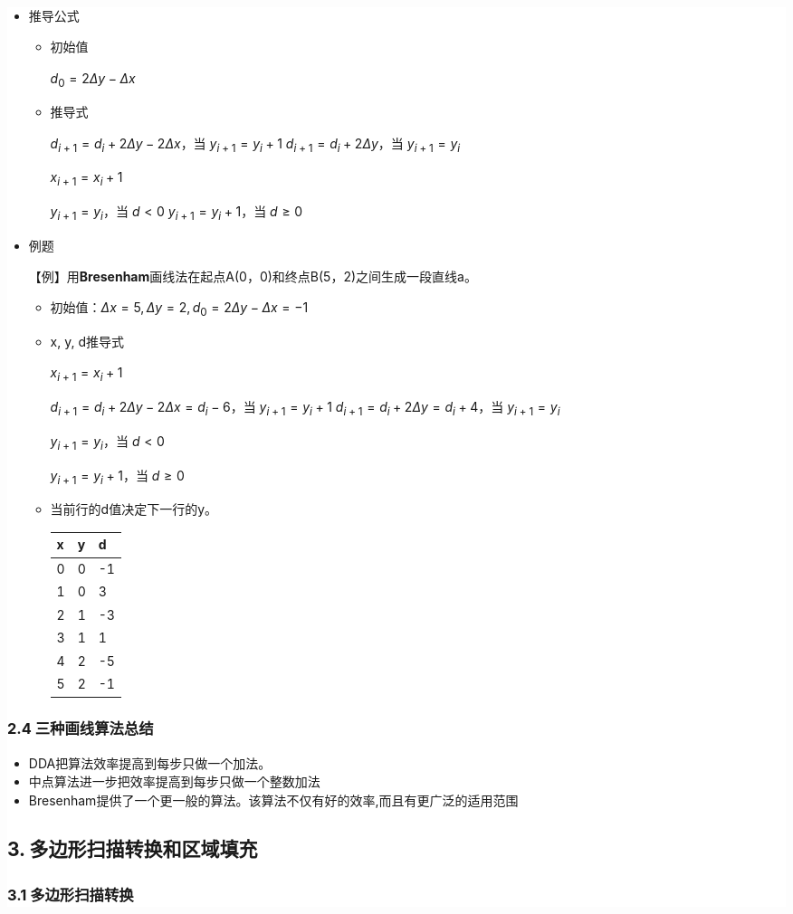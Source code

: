 - 推导公式

  - 初始值

    $d_0=2Δy-Δx$

  - 推导式
    
    $d_{i+1}=d_i+2Δy-2Δx$，当  $y_{i+1}=y_i+1$
    $d_{i+1}=d_i+2Δy$，当  $y_{i+1}=y_i$
    
    $x_{i+1}=x_i+1$
    
    $y_{i+1}=y_i$，当 $d<0$
    $y_{i+1}=y_i+1$，当 $d\ge0$

- 例题

  【例】用**Bresenham**画线法在起点A(0，0)和终点B(5，2)之间生成一段直线a。

  - 初始值：$Δx=5,Δy=2,d_0=2Δy-Δx=-1$

  - x, y, d推导式

    $x_{i+1}=x_i+1$

    $d_{i+1}=d_i+2Δy-2Δx=d_i-6$，当  $y_{i+1}=y_i+1$
    $d_{i+1}=d_i+2Δy=d_i+4$，当  $y_{i+1}=y_i$

    $y_{i+1}=y_i$，当 $d<0$   

    $y_{i+1}=y_i+1$，当 $d\ge0$

  - 当前行的d值决定下一行的y。

    | x    | y    | d    |
    | ---- | ---- | ---- |
    | 0    | 0    | -1   |
    | 1    | 0    | 3    |
    | 2    | 1    | -3   |
    | 3    | 1    | 1    |
    | 4    | 2    | -5   |
    | 5    | 2    | -1   |


### 2.4 三种画线算法总结

- DDA把算法效率提高到每步只做一个加法。
- 中点算法进一步把效率提高到每步只做一个整数加法
- Bresenham提供了一个更一般的算法。该算法不仅有好的效率,而且有更广泛的适用范围

## 3. 多边形扫描转换和区域填充

### 3.1 多边形扫描转换
